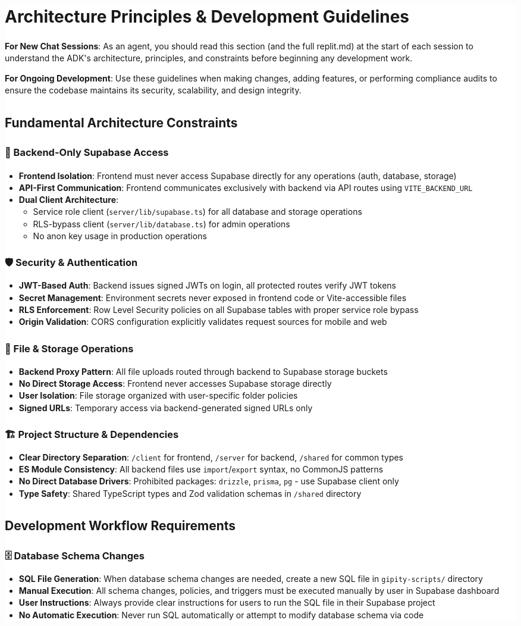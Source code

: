 
# **Architecture Principles & Development Guidelines**

**For New Chat Sessions**: As an agent, you should read this section (and the full replit.md) at the start of each session to understand the ADK's architecture, principles, and constraints before beginning any development work.

**For Ongoing Development**: Use these guidelines when making changes, adding features, or performing compliance audits to ensure the codebase maintains its security, scalability, and design integrity.

## **Fundamental Architecture Constraints**

### **🔐 Backend-Only Supabase Access**
- **Frontend Isolation**: Frontend must never access Supabase directly for any operations (auth, database, storage)
- **API-First Communication**: Frontend communicates exclusively with backend via API routes using `VITE_BACKEND_URL`
- **Dual Client Architecture**: 
  - Service role client (`server/lib/supabase.ts`) for all database and storage operations
  - RLS-bypass client (`server/lib/database.ts`) for admin operations
  - No anon key usage in production operations

### **🛡️ Security & Authentication**
- **JWT-Based Auth**: Backend issues signed JWTs on login, all protected routes verify JWT tokens
- **Secret Management**: Environment secrets never exposed in frontend code or Vite-accessible files
- **RLS Enforcement**: Row Level Security policies on all Supabase tables with proper service role bypass
- **Origin Validation**: CORS configuration explicitly validates request sources for mobile and web

### **📁 File & Storage Operations**
- **Backend Proxy Pattern**: All file uploads routed through backend to Supabase storage buckets
- **No Direct Storage Access**: Frontend never accesses Supabase storage directly
- **User Isolation**: File storage organized with user-specific folder policies
- **Signed URLs**: Temporary access via backend-generated signed URLs only

### **🏗️ Project Structure & Dependencies**
- **Clear Directory Separation**: `/client` for frontend, `/server` for backend, `/shared` for common types
- **ES Module Consistency**: All backend files use `import`/`export` syntax, no CommonJS patterns
- **No Direct Database Drivers**: Prohibited packages: `drizzle`, `prisma`, `pg` - use Supabase client only
- **Type Safety**: Shared TypeScript types and Zod validation schemas in `/shared` directory

## **Development Workflow Requirements**

### **🗄️ Database Schema Changes**
- **SQL File Generation**: When database schema changes are needed, create a new SQL file in `gipity-scripts/` directory
- **Manual Execution**: All schema changes, policies, and triggers must be executed manually by user in Supabase dashboard
- **User Instructions**: Always provide clear instructions for users to run the SQL file in their Supabase project
- **No Automatic Execution**: Never run SQL automatically or attempt to modify database schema via code
